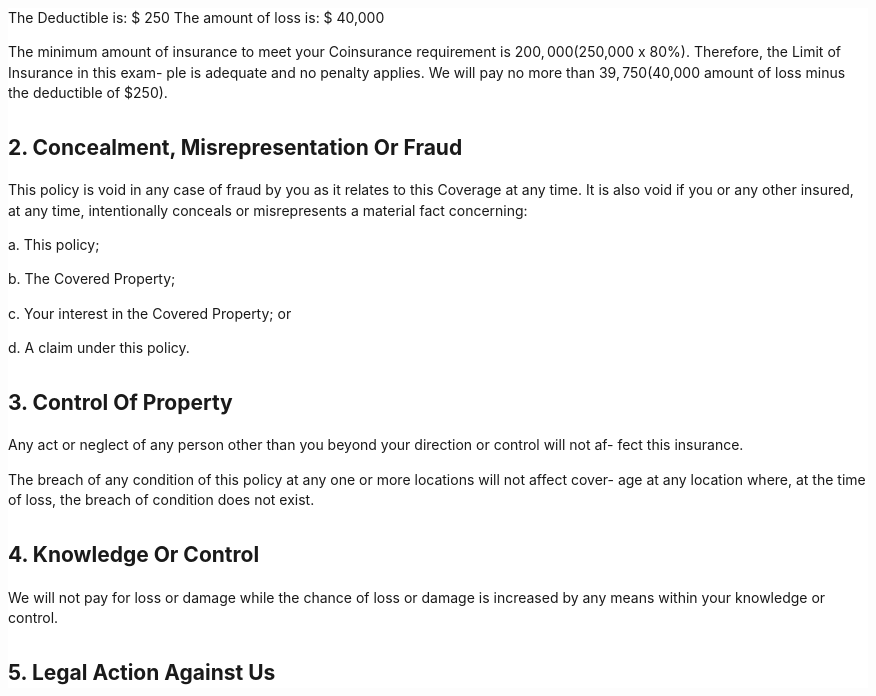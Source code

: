 <td>The Deductible is:</td>
<td>$ 250</td>
</tr>
<tr>
<td>The amount of loss is:</td>
<td>$ 40,000</td>
</tr>
</table>


The minimum amount of insurance to meet your
Coinsurance requirement is $200,000 ($250,000 x
80%). Therefore, the Limit of Insurance in this exam-
ple is adequate and no penalty applies. We will pay
no more than $39,750 ($40,000 amount of loss minus
the deductible of $250).


## 2. Concealment, Misrepresentation Or Fraud

This policy is void in any case of fraud by you
as it relates to this Coverage at any time. It is
also void if you or any other insured, at any
time, intentionally conceals or misrepresents a
material fact concerning:

a. This policy;

b. The Covered Property;

c. Your interest in the Covered Property; or

d. A claim under this policy.


## 3. Control Of Property

Any act or neglect of any person other than
you beyond your direction or control will not af-
fect this insurance.

The breach of any condition of this policy at
any one or more locations will not affect cover-
age at any location where, at the time of loss,
the breach of condition does not exist.


## 4. Knowledge Or Control

We will not pay for loss or damage while the
chance of loss or damage is increased by any
means within your knowledge or control.


## 5. Legal Action Against Us
